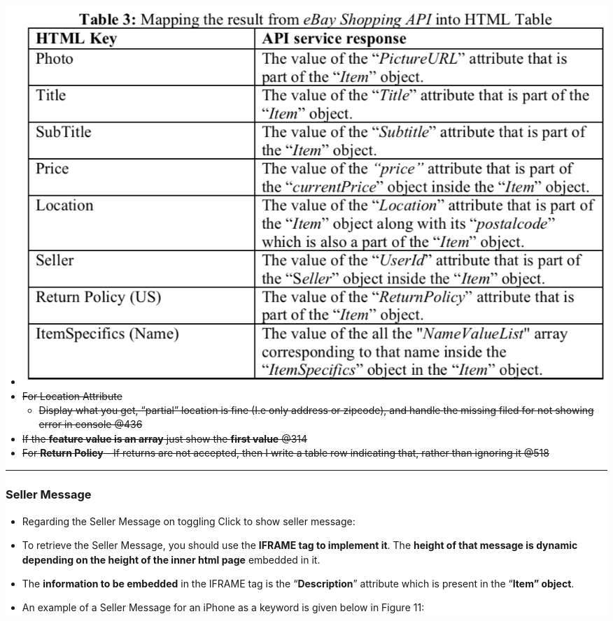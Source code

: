   - ![table 3.png](images/table%203.png)
  - ~~For Location Attribute~~
    - ~~Display what you get, “partial” location is fine (I.e only address or zipcode), and handle the missing filed for not showing error in console @436~~
  - ~~If the **feature value is an array** just show the **first value** @314~~
  - ~~For **Return Policy** -  If returns are not accepted, then I write a table row indicating that, rather than ignoring it @518~~

------

### Seller Message

- Regarding the Seller Message on toggling Click to show seller message:

- To retrieve the Seller Message, you should use the **IFRAME tag to implement it**. The **height of that message is dynamic depending on the height of the inner html page** embedded in it.

- The **information to be embedded** in the IFRAME tag is the “**Description**” attribute which is present in the “**Item” object**.

- An example of a Seller Message for an iPhone as a keyword is given below in Figure 11:
